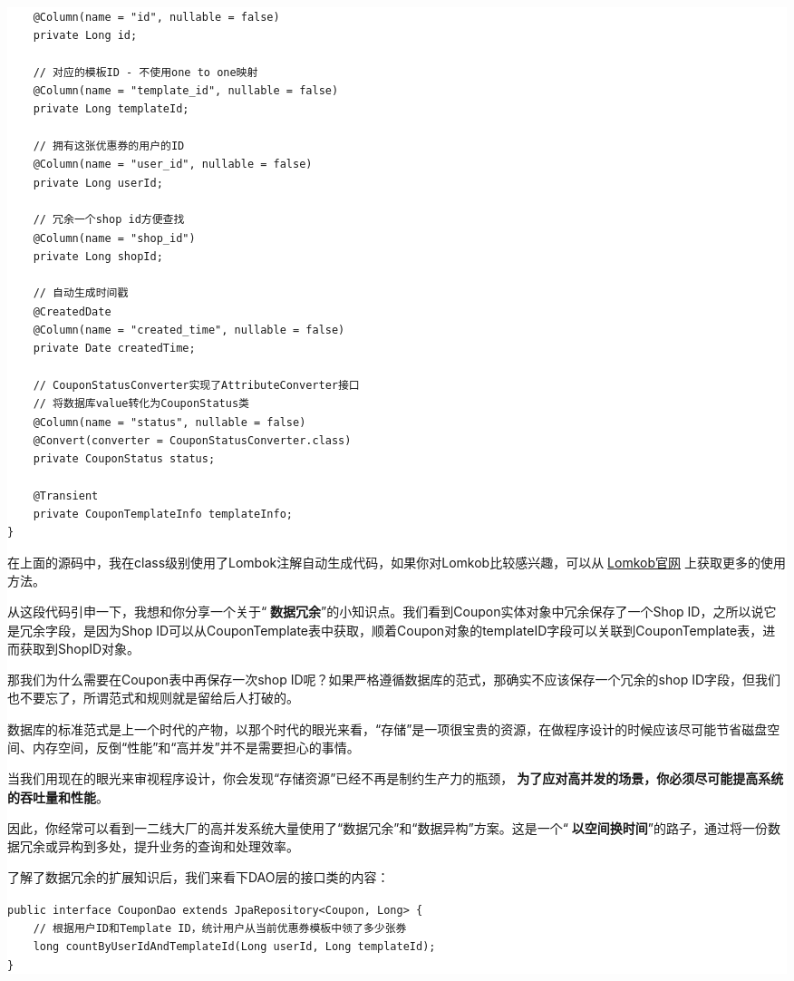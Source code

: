 ```
    @Column(name = "id", nullable = false)
    private Long id;

    // 对应的模板ID - 不使用one to one映射
    @Column(name = "template_id", nullable = false)
    private Long templateId;

    // 拥有这张优惠券的用户的ID
    @Column(name = "user_id", nullable = false)
    private Long userId;

    // 冗余一个shop id方便查找
    @Column(name = "shop_id")
    private Long shopId;

    // 自动生成时间戳
    @CreatedDate
    @Column(name = "created_time", nullable = false)
    private Date createdTime;

    // CouponStatusConverter实现了AttributeConverter接口
    // 将数据库value转化为CouponStatus类
    @Column(name = "status", nullable = false)
    @Convert(converter = CouponStatusConverter.class)
    private CouponStatus status;

    @Transient
    private CouponTemplateInfo templateInfo;
}

```

在上面的源码中，我在class级别使用了Lombok注解自动生成代码，如果你对Lomkob比较感兴趣，可以从 [Lomkob官网](https://projectlombok.org) 上获取更多的使用方法。

从这段代码引申一下，我想和你分享一个关于“ **数据冗余**”的小知识点。我们看到Coupon实体对象中冗余保存了一个Shop ID，之所以说它是冗余字段，是因为Shop ID可以从CouponTemplate表中获取，顺着Coupon对象的templateID字段可以关联到CouponTemplate表，进而获取到ShopID对象。

那我们为什么需要在Coupon表中再保存一次shop ID呢？如果严格遵循数据库的范式，那确实不应该保存一个冗余的shop ID字段，但我们也不要忘了，所谓范式和规则就是留给后人打破的。

数据库的标准范式是上一个时代的产物，以那个时代的眼光来看，“存储”是一项很宝贵的资源，在做程序设计的时候应该尽可能节省磁盘空间、内存空间，反倒“性能”和“高并发”并不是需要担心的事情。

当我们用现在的眼光来审视程序设计，你会发现“存储资源”已经不再是制约生产力的瓶颈， **为了应对高并发的场景，你必须尽可能提高系统的吞吐量和性能**。

因此，你经常可以看到一二线大厂的高并发系统大量使用了“数据冗余”和“数据异构”方案。这是一个“ **以空间换时间**”的路子，通过将一份数据冗余或异构到多处，提升业务的查询和处理效率。

了解了数据冗余的扩展知识后，我们来看下DAO层的接口类的内容：

```
public interface CouponDao extends JpaRepository<Coupon, Long> {
    // 根据用户ID和Template ID，统计用户从当前优惠券模板中领了多少张券
    long countByUserIdAndTemplateId(Long userId, Long templateId);
}

```
